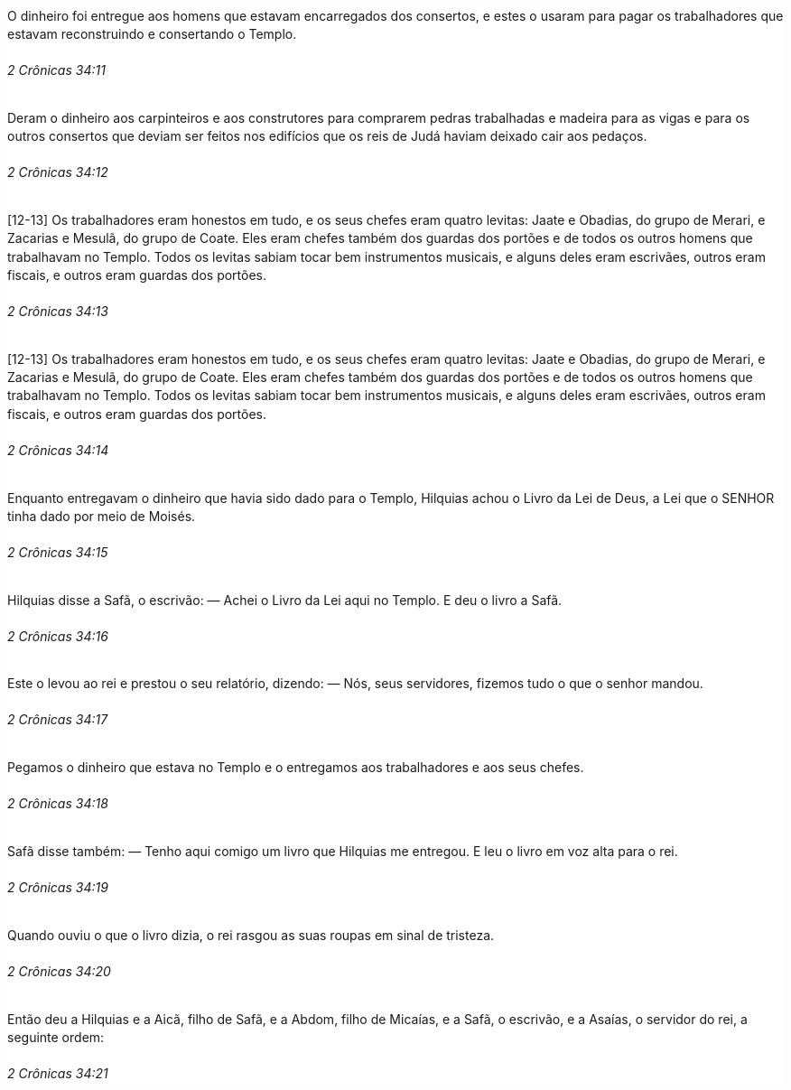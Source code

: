O dinheiro foi entregue aos homens que estavam encarregados dos consertos, e estes o usaram para pagar os trabalhadores que estavam reconstruindo e consertando o Templo.

###### 2 Crônicas 34:11

Deram o dinheiro aos carpinteiros e aos construtores para comprarem pedras trabalhadas e madeira para as vigas e para os outros consertos que deviam ser feitos nos edifícios que os reis de Judá haviam deixado cair aos pedaços.

###### 2 Crônicas 34:12

[12-13] Os trabalhadores eram honestos em tudo, e os seus chefes eram quatro levitas: Jaate e Obadias, do grupo de Merari, e Zacarias e Mesulã, do grupo de Coate. Eles eram chefes também dos guardas dos portões e de todos os outros homens que trabalhavam no Templo. Todos os levitas sabiam tocar bem instrumentos musicais, e alguns deles eram escrivães, outros eram fiscais, e outros eram guardas dos portões.

###### 2 Crônicas 34:13

[12-13] Os trabalhadores eram honestos em tudo, e os seus chefes eram quatro levitas: Jaate e Obadias, do grupo de Merari, e Zacarias e Mesulã, do grupo de Coate. Eles eram chefes também dos guardas dos portões e de todos os outros homens que trabalhavam no Templo. Todos os levitas sabiam tocar bem instrumentos musicais, e alguns deles eram escrivães, outros eram fiscais, e outros eram guardas dos portões.

###### 2 Crônicas 34:14

Enquanto entregavam o dinheiro que havia sido dado para o Templo, Hilquias achou o Livro da Lei de Deus, a Lei que o SENHOR tinha dado por meio de Moisés.

###### 2 Crônicas 34:15

Hilquias disse a Safã, o escrivão: — Achei o Livro da Lei aqui no Templo. E deu o livro a Safã.

###### 2 Crônicas 34:16

Este o levou ao rei e prestou o seu relatório, dizendo: — Nós, seus servidores, fizemos tudo o que o senhor mandou.

###### 2 Crônicas 34:17

Pegamos o dinheiro que estava no Templo e o entregamos aos trabalhadores e aos seus chefes.

###### 2 Crônicas 34:18

Safã disse também: — Tenho aqui comigo um livro que Hilquias me entregou. E leu o livro em voz alta para o rei.

###### 2 Crônicas 34:19

Quando ouviu o que o livro dizia, o rei rasgou as suas roupas em sinal de tristeza.

###### 2 Crônicas 34:20

Então deu a Hilquias e a Aicã, filho de Safã, e a Abdom, filho de Micaías, e a Safã, o escrivão, e a Asaías, o servidor do rei, a seguinte ordem:

###### 2 Crônicas 34:21
